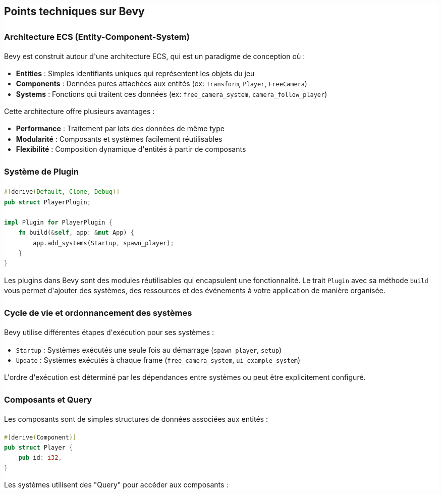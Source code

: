 ## Points techniques sur Bevy

### Architecture ECS (Entity-Component-System)

Bevy est construit autour d'une architecture ECS, qui est un paradigme de conception où :

- **Entities** : Simples identifiants uniques qui représentent les objets du jeu
- **Components** : Données pures attachées aux entités (ex: `Transform`, `Player`, `FreeCamera`)
- **Systems** : Fonctions qui traitent ces données (ex: `free_camera_system`, `camera_follow_player`)

Cette architecture offre plusieurs avantages :
- **Performance** : Traitement par lots des données de même type
- **Modularité** : Composants et systèmes facilement réutilisables
- **Flexibilité** : Composition dynamique d'entités à partir de composants

### Système de Plugin

```rust
#[derive(Default, Clone, Debug)]
pub struct PlayerPlugin;

impl Plugin for PlayerPlugin {
    fn build(&self, app: &mut App) {
        app.add_systems(Startup, spawn_player);
    }
}
```

Les plugins dans Bevy sont des modules réutilisables qui encapsulent une fonctionnalité. Le trait `Plugin` avec sa méthode `build` vous permet d'ajouter des systèmes, des ressources et des événements à votre application de manière organisée.

### Cycle de vie et ordonnancement des systèmes

Bevy utilise différentes étapes d'exécution pour ses systèmes :
- `Startup` : Systèmes exécutés une seule fois au démarrage (`spawn_player`, `setup`)
- `Update` : Systèmes exécutés à chaque frame (`free_camera_system`, `ui_example_system`)

L'ordre d'exécution est déterminé par les dépendances entre systèmes ou peut être explicitement configuré.

### Composants et Query

Les composants sont de simples structures de données associées aux entités :

```rust
#[derive(Component)]
pub struct Player {
    pub id: i32,
}
```

Les systèmes utilisent des "Query" pour accéder aux composants :
